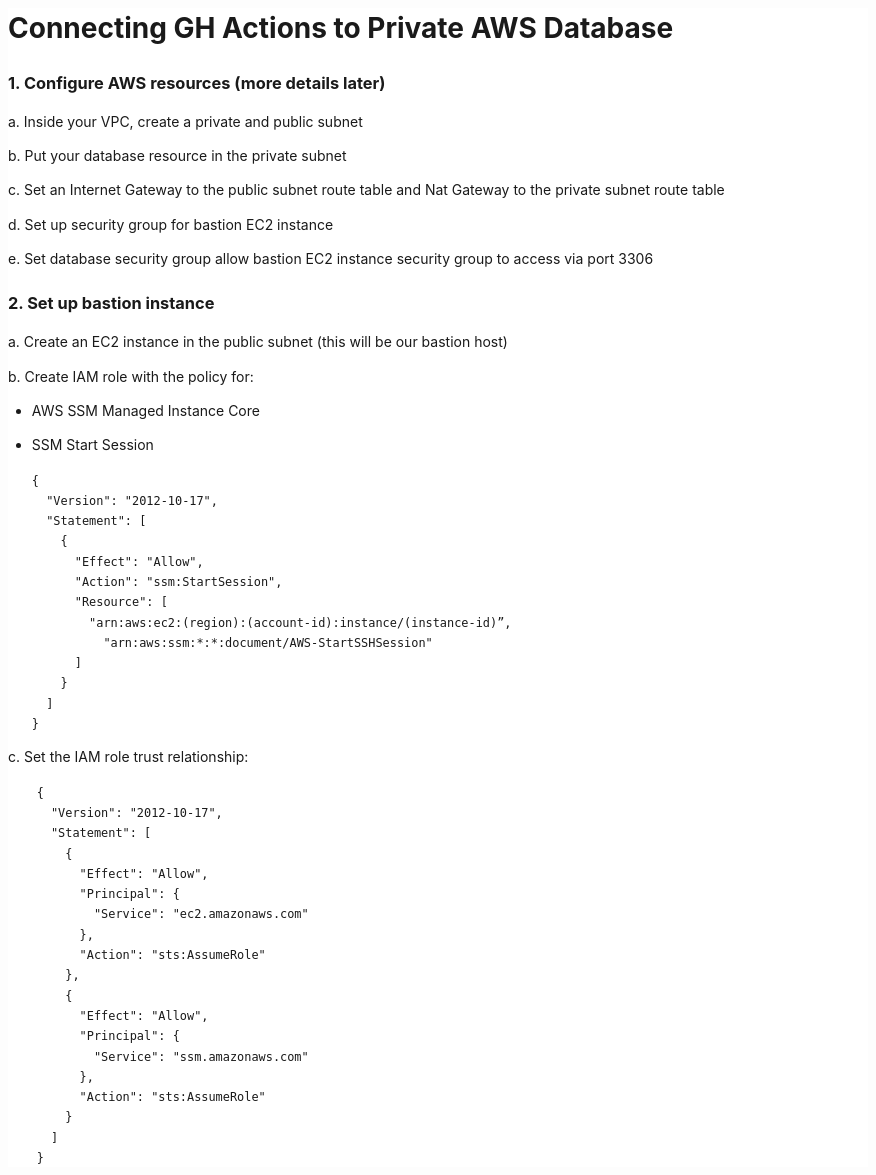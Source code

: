 # Connecting GH Actions to Private AWS Database

### 1. Configure AWS resources (more details later)

a. Inside your VPC, create a private and public subnet

b. Put your database resource in the private subnet

c. Set an Internet Gateway to the public subnet route table and Nat Gateway to the private subnet route table

d. Set up security group for bastion EC2 instance

e. Set database security group allow bastion EC2 instance security group to access via port 3306

### 2. Set up bastion instance

a. Create an EC2 instance in the public subnet (this will be our bastion host)

b. Create IAM role with the policy for:

- AWS SSM Managed Instance Core
- SSM Start Session

      {
        "Version": "2012-10-17",
        "Statement": [
          {
            "Effect": "Allow",
            "Action": "ssm:StartSession",
            "Resource": [
              "arn:aws:ec2:(region):(account-id):instance/(instance-id)”,
                "arn:aws:ssm:*:*:document/AWS-StartSSHSession"
            ]
          }
        ]
      }

c. Set the IAM role trust relationship:

        {
          "Version": "2012-10-17",
          "Statement": [
            {
              "Effect": "Allow",
              "Principal": {
                "Service": "ec2.amazonaws.com"
              },
              "Action": "sts:AssumeRole"
            },
            {
              "Effect": "Allow",
              "Principal": {
                "Service": "ssm.amazonaws.com"
              },
              "Action": "sts:AssumeRole"
            }
          ]
        }

